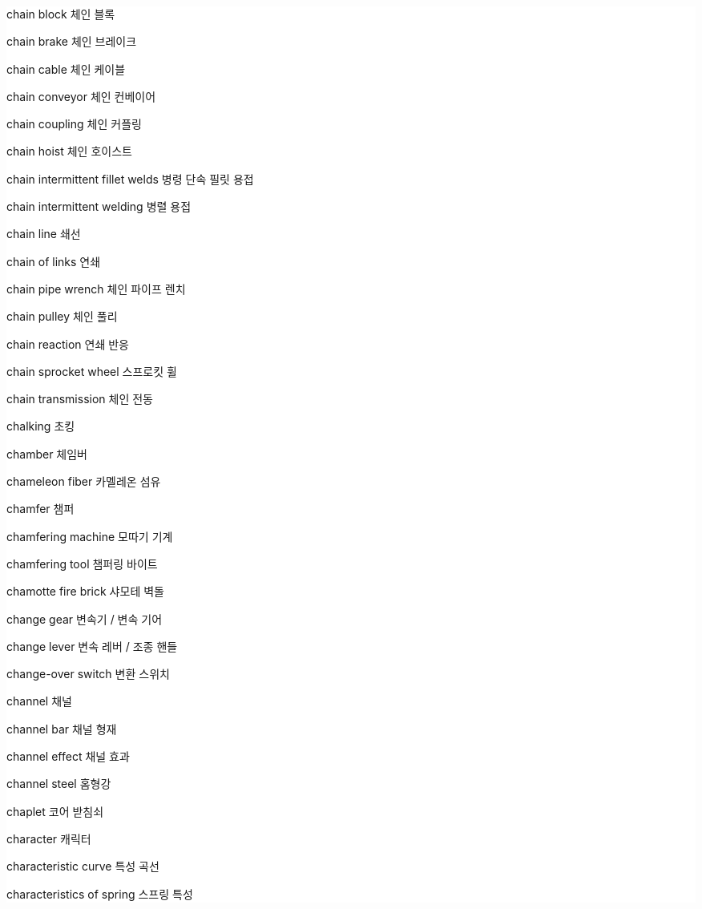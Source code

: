 chain block 체인 블록

chain brake 체인 브레이크

chain cable 체인 케이블

chain conveyor 체인 컨베이어

chain coupling 체인 커플링

chain hoist 체인 호이스트

chain intermittent fillet welds 병령 단속 필릿 용접

chain intermittent welding 병렬 용접

chain line 쇄선

chain of links 연쇄

chain pipe wrench 체인 파이프 렌치

chain pulley 체인 풀리

chain reaction 연쇄 반응

chain sprocket wheel 스프로킷 휠

chain transmission 체인 전동

chalking 초킹

chamber 체임버

chameleon fiber 카멜레온 섬유

chamfer 챔퍼

chamfering machine 모따기 기계

chamfering tool 챔퍼링 바이트

chamotte fire brick 샤모테 벽돌

change gear 변속기 / 변속 기어

change lever 변속 레버 / 조종 핸들

change-over switch 변환 스위치

channel 채널

channel bar 채널 형재

channel effect 채널 효과

channel steel 홈형강

chaplet 코어 받침쇠

character 캐릭터

characteristic curve 특성 곡선

characteristics of spring 스프링 특성
